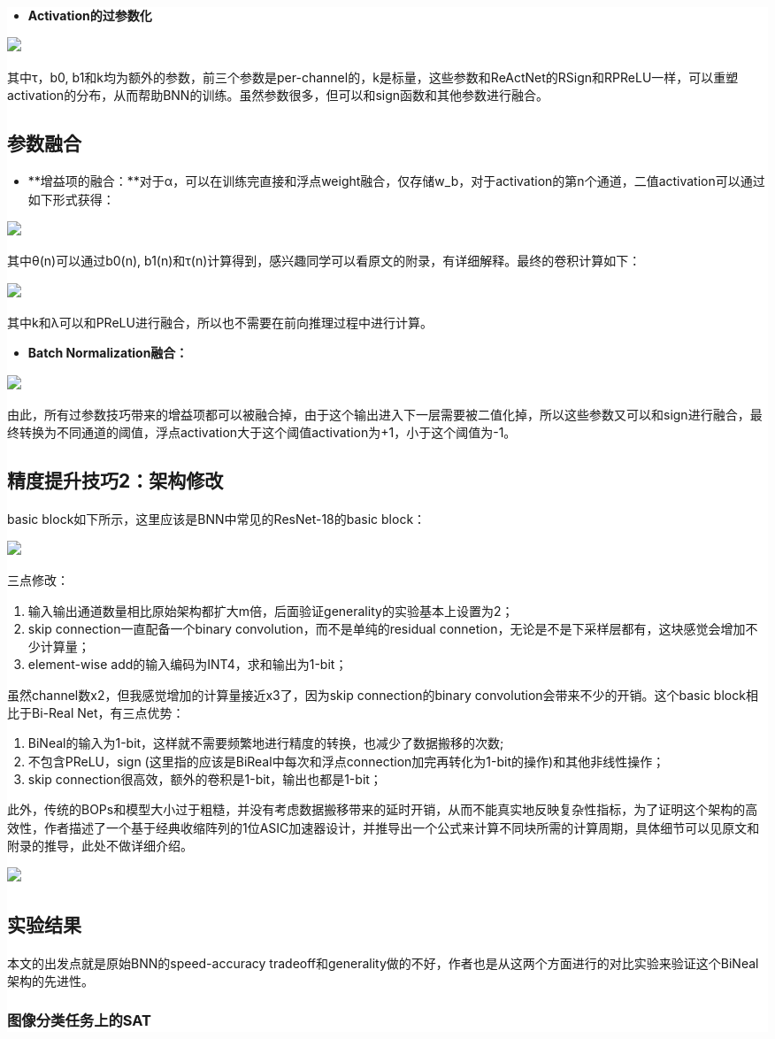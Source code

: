 - **Activation的过参数化**

![](https://pic2.zhimg.com/80/v2-c613eec6d57d6d0c3a0d3ca0790aa241_720w.png)

其中τ，b0, b1和k均为额外的参数，前三个参数是per-channel的，k是标量，这些参数和ReActNet的RSign和RPReLU一样，可以重塑activation的分布，从而帮助BNN的训练。虽然参数很多，但可以和sign函数和其他参数进行融合。

## 参数融合

- **增益项的融合：**对于α，可以在训练完直接和浮点weight融合，仅存储w_b，对于activation的第n个通道，二值activation可以通过如下形式获得：

![](https://pic2.zhimg.com/80/v2-93fe6596677fbf53831ede3480de7c6d_720w.png)

其中θ(n)可以通过b0(n), b1(n)和τ(n)计算得到，感兴趣同学可以看原文的附录，有详细解释。最终的卷积计算如下：

![](https://pic4.zhimg.com/80/v2-47ac30367edcc14d2375cb619f86439b_720w.png)

其中k和λ可以和PReLU进行融合，所以也不需要在前向推理过程中进行计算。

- **Batch Normalization融合：**

![](https://pic2.zhimg.com/80/v2-f66837a5086597e7c9f744c5a370cf6d_720w.png)

由此，所有过参数技巧带来的增益项都可以被融合掉，由于这个输出进入下一层需要被二值化掉，所以这些参数又可以和sign进行融合，最终转换为不同通道的阈值，浮点activation大于这个阈值activation为+1，小于这个阈值为-1。

## 精度提升技巧2：架构修改

basic block如下所示，这里应该是BNN中常见的ResNet-18的basic block：

![](https://pic2.zhimg.com/80/v2-edaccf1307567a6f4a7cec340aa6bbf1_720w.png)

三点修改：

1. 输入输出通道数量相比原始架构都扩大m倍，后面验证generality的实验基本上设置为2；
2. skip connection一直配备一个binary convolution，而不是单纯的residual connetion，无论是不是下采样层都有，这块感觉会增加不少计算量；
3. element-wise add的输入编码为INT4，求和输出为1-bit；

虽然channel数x2，但我感觉增加的计算量接近x3了，因为skip connection的binary convolution会带来不少的开销。这个basic block相比于Bi-Real Net，有三点优势：

1. BiNeal的输入为1-bit，这样就不需要频繁地进行精度的转换，也减少了数据搬移的次数;
2. 不包含PReLU，sign (这里指的应该是BiReal中每次和浮点connection加完再转化为1-bit的操作)和其他非线性操作；
3. skip connection很高效，额外的卷积是1-bit，输出也都是1-bit；

此外，传统的BOPs和模型大小过于粗糙，并没有考虑数据搬移带来的延时开销，从而不能真实地反映复杂性指标，为了证明这个架构的高效性，作者描述了一个基于经典收缩阵列的1位ASIC加速器设计，并推导出一个公式来计算不同块所需的计算周期，具体细节可以见原文和附录的推导，此处不做详细介绍。

![](https://pic2.zhimg.com/80/v2-335d23a0810567c83786262118661a9d_720w.png)

## 实验结果

本文的出发点就是原始BNN的speed-accuracy tradeoff和generality做的不好，作者也是从这两个方面进行的对比实验来验证这个BiNeal架构的先进性。

### 图像分类任务上的SAT
